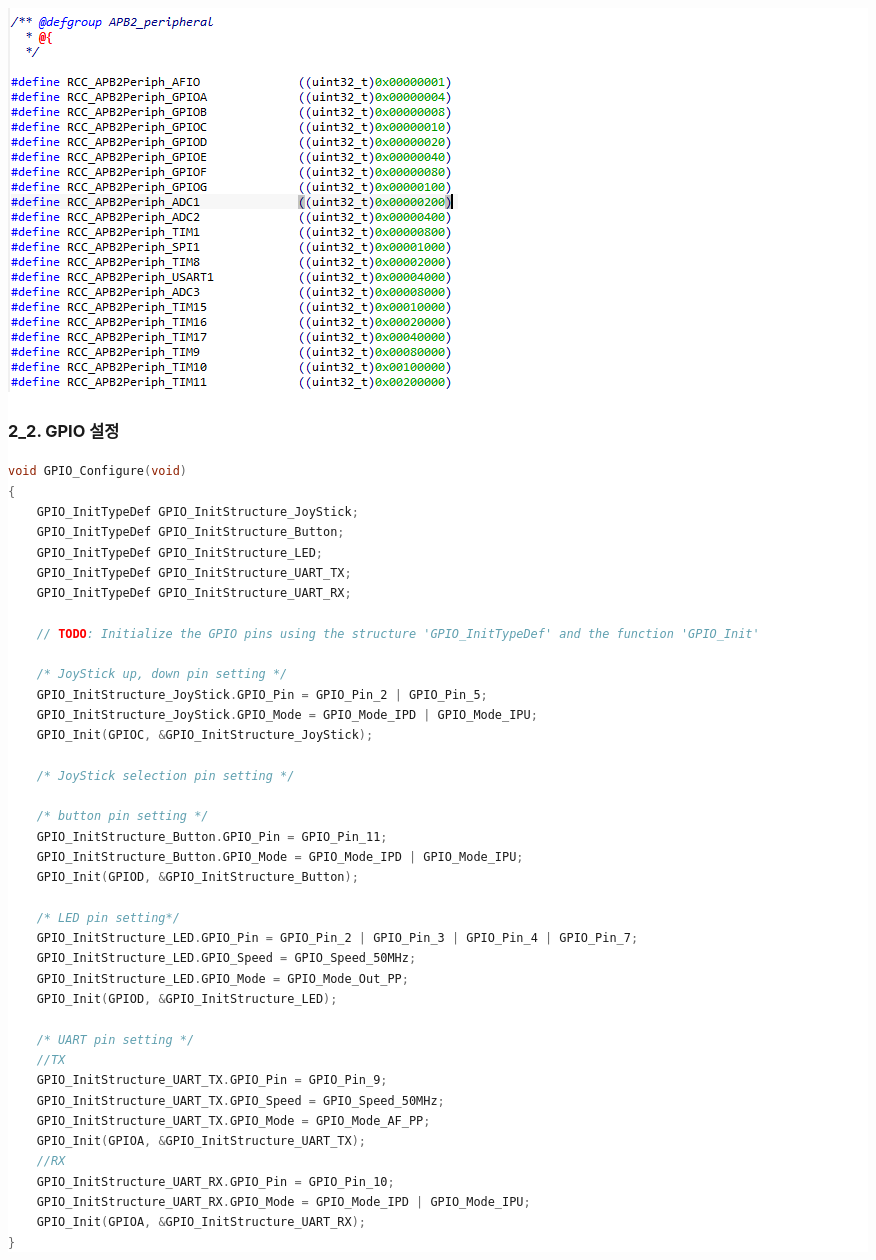 ![](mdimage/6.png)  
### 2_2. GPIO 설정
``` C
void GPIO_Configure(void)
{
    GPIO_InitTypeDef GPIO_InitStructure_JoyStick;
    GPIO_InitTypeDef GPIO_InitStructure_Button;
    GPIO_InitTypeDef GPIO_InitStructure_LED;
    GPIO_InitTypeDef GPIO_InitStructure_UART_TX;
    GPIO_InitTypeDef GPIO_InitStructure_UART_RX;

	// TODO: Initialize the GPIO pins using the structure 'GPIO_InitTypeDef' and the function 'GPIO_Init'
	
    /* JoyStick up, down pin setting */
    GPIO_InitStructure_JoyStick.GPIO_Pin = GPIO_Pin_2 | GPIO_Pin_5;
    GPIO_InitStructure_JoyStick.GPIO_Mode = GPIO_Mode_IPD | GPIO_Mode_IPU;
    GPIO_Init(GPIOC, &GPIO_InitStructure_JoyStick);
	
    /* JoyStick selection pin setting */
    
    /* button pin setting */
    GPIO_InitStructure_Button.GPIO_Pin = GPIO_Pin_11;
    GPIO_InitStructure_Button.GPIO_Mode = GPIO_Mode_IPD | GPIO_Mode_IPU;
    GPIO_Init(GPIOD, &GPIO_InitStructure_Button);
    
    /* LED pin setting*/
    GPIO_InitStructure_LED.GPIO_Pin = GPIO_Pin_2 | GPIO_Pin_3 | GPIO_Pin_4 | GPIO_Pin_7;
    GPIO_InitStructure_LED.GPIO_Speed = GPIO_Speed_50MHz;
    GPIO_InitStructure_LED.GPIO_Mode = GPIO_Mode_Out_PP;
    GPIO_Init(GPIOD, &GPIO_InitStructure_LED);
	
    /* UART pin setting */
    //TX
    GPIO_InitStructure_UART_TX.GPIO_Pin = GPIO_Pin_9;
    GPIO_InitStructure_UART_TX.GPIO_Speed = GPIO_Speed_50MHz;
    GPIO_InitStructure_UART_TX.GPIO_Mode = GPIO_Mode_AF_PP;
    GPIO_Init(GPIOA, &GPIO_InitStructure_UART_TX);
	//RX
    GPIO_InitStructure_UART_RX.GPIO_Pin = GPIO_Pin_10;
    GPIO_InitStructure_UART_RX.GPIO_Mode = GPIO_Mode_IPD | GPIO_Mode_IPU;
    GPIO_Init(GPIOA, &GPIO_InitStructure_UART_RX);
}
```